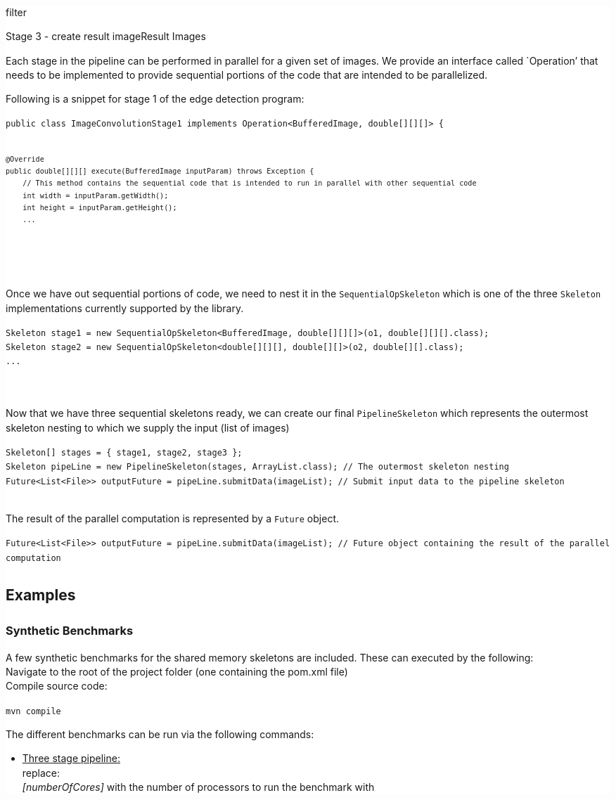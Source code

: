 filter</div></foreignObject></g></g></g><g class="node" style="opacity: 1;" id="C" transform="translate(129.38333129882812,435.75829315185547)"><rect rx="0" ry="0" x="-109.38333129882812" y="-23.35832977294922" width="218.76666259765625" height="46.71665954589844"></rect><g class="label" transform="translate(0,0)"><g transform="translate(-99.38333129882812,-13.358329772949219)"><foreignObject width="198.76666259765625" height="26.716659545898438"><div xmlns="http://www.w3.org/1999/xhtml" style="display: inline-block; white-space: nowrap;">Stage 3 - create result image</div></foreignObject></g></g></g><g class="node" style="opacity: 1;" id="O" transform="translate(129.38333129882812,594.1332855224609)"><circle x="-58.30000305175781" y="-23.35832977294922" r="58.30000305175781"></circle><g class="label" transform="translate(0,0)"><g transform="translate(-48.30000305175781,-13.358329772949219)"><foreignObject width="96.60000610351562" height="26.716659545898438"><div xmlns="http://www.w3.org/1999/xhtml" style="display: inline-block; white-space: nowrap;">Result Images</div></foreignObject></g></g></g></g></g></g></svg></div>
<p>Each stage in the pipeline can be performed in parallel for a given set of images. We provide an interface called `Operation’ that needs to be implemented to provide sequential portions of the code that are intended to be parallelized.</p>
<p>Following is a snippet for stage 1 of the edge detection program:</p>
<pre><code>public class ImageConvolutionStage1 implements Operation&lt;BufferedImage, double[][][]&gt; { 

	@Override
	public double[][][] execute(BufferedImage inputParam) throws Exception {		
		// This method contains the sequential code that is intended to run in parallel with other sequential code
		int width = inputParam.getWidth();
		int height = inputParam.getHeight();
		...	
</code></pre>
<p><br><br>
Once we have out sequential portions of code, we need to nest it in the <code>SequentialOpSkeleton</code> which is one of the three <code>Skeleton</code> implementations currently supported by the library.</p>
<pre><code>Skeleton stage1 = new SequentialOpSkeleton&lt;BufferedImage, double[][][]&gt;(o1, double[][][].class);
Skeleton stage2 = new SequentialOpSkeleton&lt;double[][][], double[][]&gt;(o2, double[][].class);
...
</code></pre>
<p><br><br>
Now that we have three sequential skeletons ready, we can create our final <code>PipelineSkeleton</code> which represents the outermost skeleton nesting to which we supply the input (list of images)</p>
<pre><code>Skeleton[] stages = { stage1, stage2, stage3 };
Skeleton pipeLine = new PipelineSkeleton(stages, ArrayList.class); // The outermost skeleton nesting
Future&lt;List&lt;File&gt;&gt; outputFuture = pipeLine.submitData(imageList); // Submit input data to the pipeline skeleton
</code></pre>
<p><br> The result of the parallel computation is represented by a <code>Future</code> object.</p>
<pre><code>Future&lt;List&lt;File&gt;&gt; outputFuture = pipeLine.submitData(imageList); // Future object containing the result of the parallel computation
</code></pre>
<h2 id="examples">Examples</h2>
<h3 id="synthetic-benchmarks">Synthetic Benchmarks</h3>
<p>A few synthetic benchmarks for the shared memory skeletons are included. These can executed by the following:<br>
Navigate to the root of the project folder (one containing the pom.xml file)<br>
Compile source code:</p>
<pre><code>mvn compile
</code></pre>
<p>The different benchmarks can be run via the following commands:</p>
<ul>
<li>
<p><u>Three stage pipeline:</u><br>
replace:<br>
<em>[numberOfCores]</em> with the number of processors to run the benchmark with<br>